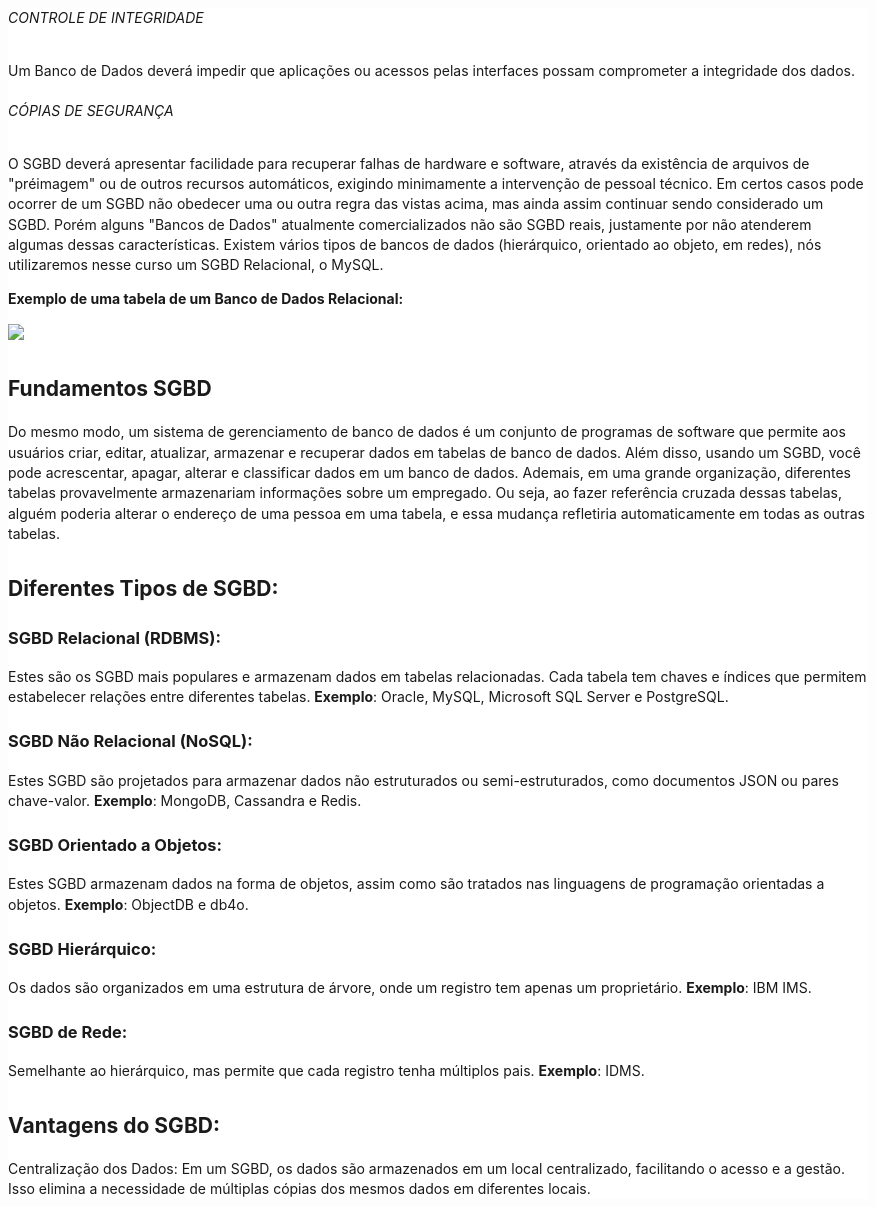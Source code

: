 ###### CONTROLE DE INTEGRIDADE
Um Banco de Dados deverá impedir que aplicações ou
acessos pelas interfaces possam comprometer a integridade dos
dados.

###### CÓPIAS DE SEGURANÇA
O SGBD deverá apresentar facilidade para recuperar falhas
de hardware e software, através da existência de arquivos de "préimagem" ou de outros recursos automáticos, exigindo
minimamente a intervenção de pessoal técnico.
Em certos casos pode ocorrer de um SGBD não obedecer
uma ou outra regra das vistas acima, mas ainda assim continuar
sendo considerado um SGBD. Porém alguns "Bancos de Dados"
atualmente comercializados não são SGBD reais, justamente por
não atenderem algumas dessas características.
Existem vários tipos de bancos de dados (hierárquico,
orientado ao objeto, em redes), nós utilizaremos nesse curso um
SGBD Relacional, o MySQL.

**Exemplo de uma tabela de um Banco de Dados Relacional:**

![](https://i.imgur.com/zHEExYY.png)

## Fundamentos SGBD
Do mesmo modo, um sistema de gerenciamento de banco de dados é um conjunto de programas de software que permite aos usuários criar, editar, atualizar, armazenar e recuperar dados em tabelas de banco de dados. Além disso, usando um SGBD, você pode acrescentar, apagar, alterar e classificar dados em um banco de dados. Ademais, em uma grande organização, diferentes tabelas provavelmente armazenariam informações sobre um empregado. Ou seja, ao fazer referência cruzada dessas tabelas, alguém poderia alterar o endereço de uma pessoa em uma tabela, e essa mudança refletiria automaticamente em todas as outras tabelas.


## Diferentes Tipos de SGBD:
### SGBD Relacional (RDBMS):
Estes são os SGBD mais populares e armazenam dados em tabelas relacionadas. Cada tabela tem chaves e índices que permitem estabelecer relações entre diferentes tabelas.
**Exemplo**: Oracle, MySQL, Microsoft SQL Server e PostgreSQL.
### SGBD Não Relacional (NoSQL):
Estes SGBD são projetados para armazenar dados não estruturados ou semi-estruturados, como documentos JSON ou pares chave-valor.
**Exemplo**: MongoDB, Cassandra e Redis.
### SGBD Orientado a Objetos:
Estes SGBD armazenam dados na forma de objetos, assim como são tratados nas linguagens de programação orientadas a objetos.
**Exemplo**: ObjectDB e db4o.
### SGBD Hierárquico:
Os dados são organizados em uma estrutura de árvore, onde um registro tem apenas um proprietário.
**Exemplo**: IBM IMS.
### SGBD de Rede:
Semelhante ao hierárquico, mas permite que cada registro tenha múltiplos pais.
**Exemplo**: IDMS.
## Vantagens do SGBD:
Centralização dos Dados: Em um SGBD, os dados são armazenados em um local centralizado, facilitando o acesso e a gestão. Isso elimina a necessidade de múltiplas cópias dos mesmos dados em diferentes locais.<br>